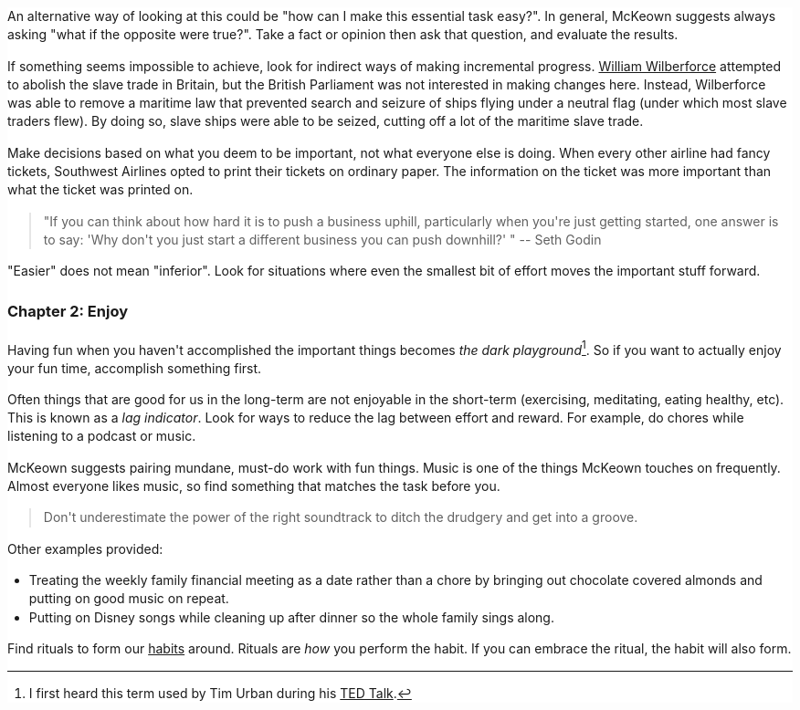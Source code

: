 An alternative way of looking at this could be "how can I make this essential
task easy?". In general, McKeown suggests always asking "what if the opposite
were true?". Take a fact or opinion then ask that question, and evaluate the
results.

If something seems impossible to achieve, look for indirect ways of making
incremental progress.
[William Wilberforce](https://en.wikipedia.org/wiki/William_Wilberforce)
attempted to abolish the slave trade in Britain, but the British Parliament was
not interested in making changes here. Instead, Wilberforce was able to remove a
maritime law that prevented search and seizure of ships flying under a neutral
flag (under which most slave traders flew). By doing so, slave ships were able
to be seized, cutting off a lot of the maritime slave trade.

Make decisions based on what you deem to be important, not what everyone else is
doing. When every other airline had fancy tickets, Southwest Airlines opted to
print their tickets on ordinary paper. The information on the ticket was more
important than what the ticket was printed on.

> "If you can think about how hard it is to push a business uphill, particularly
> when you're just getting started, one answer is to say: 'Why don't you just
> start a different business you can push downhill?' " -- Seth Godin

"Easier" does not mean "inferior". Look for situations where even the smallest
bit of effort moves the important stuff forward.

### Chapter 2: Enjoy

Having fun when you haven't accomplished the important things becomes _the dark
playground_[^1]. So if you want to actually enjoy your fun time, accomplish
something first.

[^1]:
    I first heard this term used by Tim Urban during his
    [TED Talk](https://www.youtube.com/watch?v=arj7oStGLkU).

Often things that are good for us in the long-term are not enjoyable in the
short-term (exercising, meditating, eating healthy, etc). This is known as a
_lag indicator_. Look for ways to reduce the lag between effort and reward. For
example, do chores while listening to a podcast or music.

McKeown suggests pairing mundane, must-do work with fun things. Music is one of
the things McKeown touches on frequently. Almost everyone likes music, so find
something that matches the task before you.

> Don't underestimate the power of the right soundtrack to ditch the drudgery
> and get into a groove.

Other examples provided:

- Treating the weekly family financial meeting as a date rather than a chore by
  bringing out chocolate covered almonds and putting on good music on repeat.
- Putting on Disney songs while cleaning up after dinner so the whole family
  sings along.

Find rituals to form our [habits](psychology/habits.md) around. Rituals are
_how_ you perform the habit. If you can embrace the ritual, the habit will also
form.
